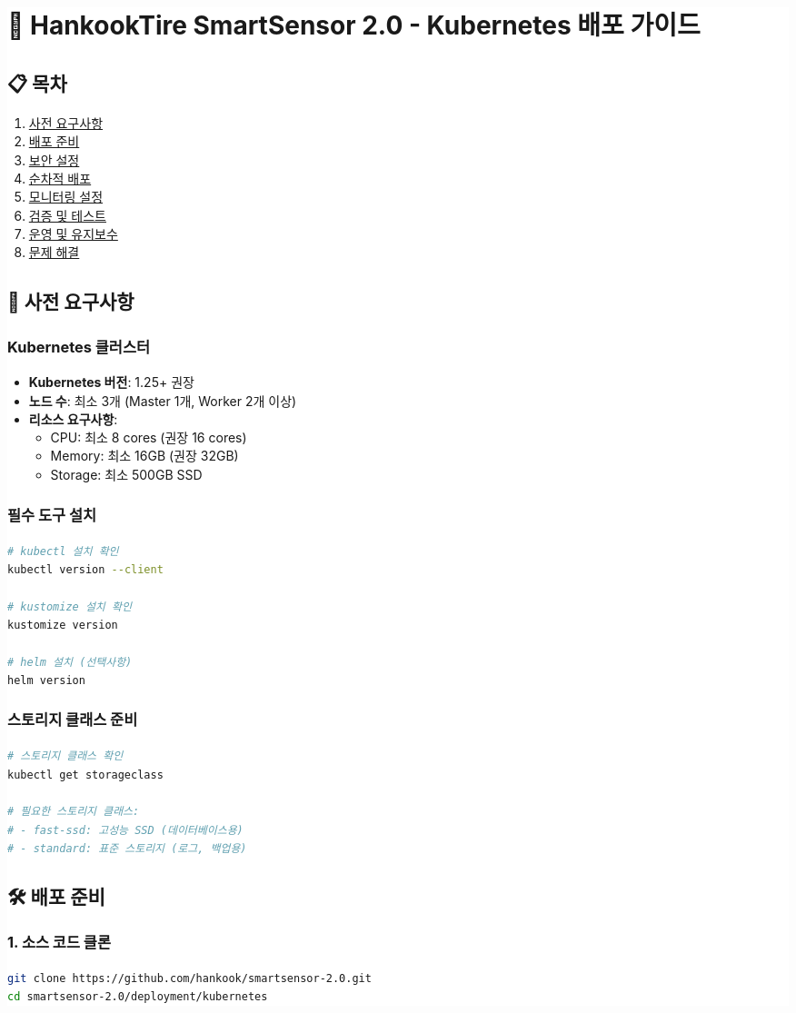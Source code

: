 # 🚀 HankookTire SmartSensor 2.0 - Kubernetes 배포 가이드

## 📋 목차
1. [사전 요구사항](#사전-요구사항)
2. [배포 준비](#배포-준비)
3. [보안 설정](#보안-설정)
4. [순차적 배포](#순차적-배포)
5. [모니터링 설정](#모니터링-설정)
6. [검증 및 테스트](#검증-및-테스트)
7. [운영 및 유지보수](#운영-및-유지보수)
8. [문제 해결](#문제-해결)

## 🔧 사전 요구사항

### Kubernetes 클러스터
- **Kubernetes 버전**: 1.25+ 권장
- **노드 수**: 최소 3개 (Master 1개, Worker 2개 이상)
- **리소스 요구사항**:
  - CPU: 최소 8 cores (권장 16 cores)
  - Memory: 최소 16GB (권장 32GB)
  - Storage: 최소 500GB SSD

### 필수 도구 설치
```bash
# kubectl 설치 확인
kubectl version --client

# kustomize 설치 확인
kustomize version

# helm 설치 (선택사항)
helm version
```

### 스토리지 클래스 준비
```bash
# 스토리지 클래스 확인
kubectl get storageclass

# 필요한 스토리지 클래스:
# - fast-ssd: 고성능 SSD (데이터베이스용)
# - standard: 표준 스토리지 (로그, 백업용)
```

## 🛠️ 배포 준비

### 1. 소스 코드 클론
```bash
git clone https://github.com/hankook/smartsensor-2.0.git
cd smartsensor-2.0/deployment/kubernetes
```

